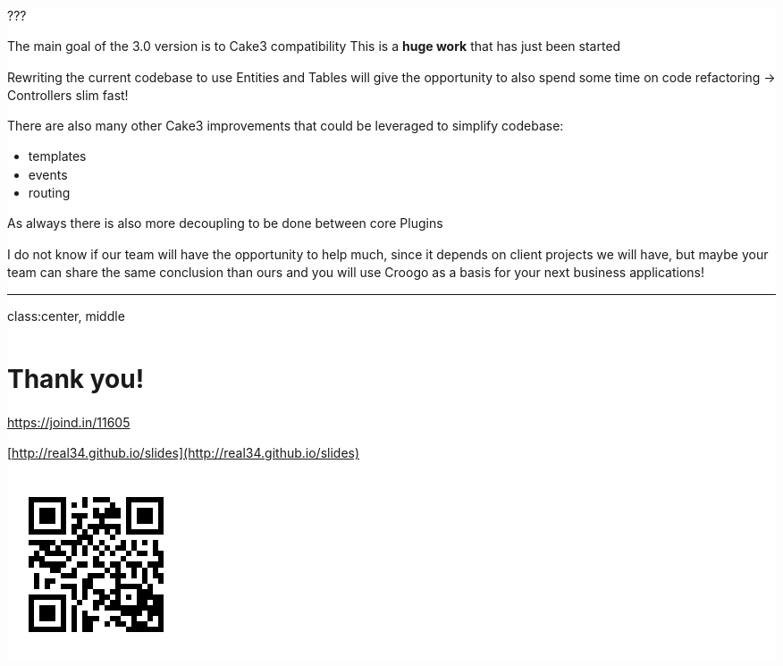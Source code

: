 ???

The main goal of the 3.0 version is to Cake3 compatibility
This is a **huge work** that has just been started

Rewriting the current codebase to use Entities and Tables will give the opportunity
to also spend some time on code refactoring -> Controllers slim fast!

There are also many other Cake3 improvements that could be leveraged to simplify codebase:
* templates
* events
* routing

As always there is also more decoupling to be done between core Plugins

I do not know if our team will have the opportunity to help much, since it depends on client
projects we will have, but maybe your team can share the same conclusion than ours and
you will use Croogo as a basis for your next business applications!

---

class:center, middle

# Thank you!

https://joind.in/11605

[http://real34.github.io/slides](http://real34.github.io/slides)

![](img/riQRoll.png)
